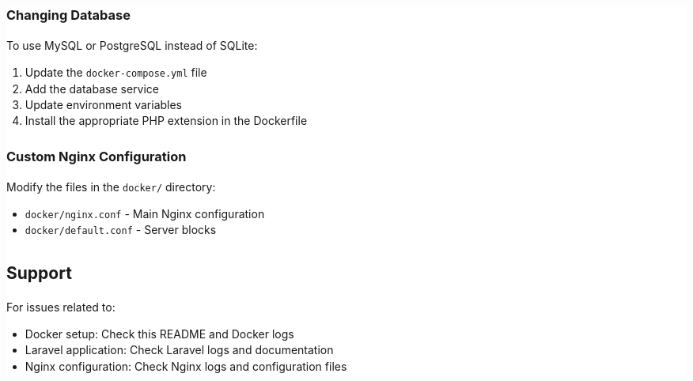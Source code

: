 ### Changing Database

To use MySQL or PostgreSQL instead of SQLite:

1. Update the `docker-compose.yml` file
2. Add the database service
3. Update environment variables
4. Install the appropriate PHP extension in the Dockerfile

### Custom Nginx Configuration

Modify the files in the `docker/` directory:
- `docker/nginx.conf` - Main Nginx configuration
- `docker/default.conf` - Server blocks

## Support

For issues related to:
- Docker setup: Check this README and Docker logs
- Laravel application: Check Laravel logs and documentation
- Nginx configuration: Check Nginx logs and configuration files
